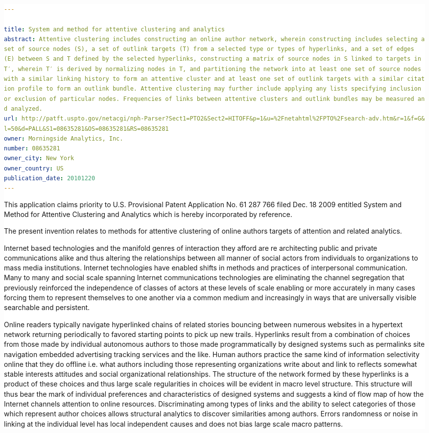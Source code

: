```yaml
---

title: System and method for attentive clustering and analytics
abstract: Attentive clustering includes constructing an online author network, wherein constructing includes selecting a set of source nodes (S), a set of outlink targets (T) from a selected type or types of hyperlinks, and a set of edges (E) between S and T defined by the selected hyperlinks, constructing a matrix of source nodes in S linked to targets in T′, wherein T′ is derived by normalizing nodes in T, and partitioning the network into at least one set of source nodes with a similar linking history to form an attentive cluster and at least one set of outlink targets with a similar citation profile to form an outlink bundle. Attentive clustering may further include applying any lists specifying inclusion or exclusion of particular nodes. Frequencies of links between attentive clusters and outlink bundles may be measured and analyzed.
url: http://patft.uspto.gov/netacgi/nph-Parser?Sect1=PTO2&Sect2=HITOFF&p=1&u=%2Fnetahtml%2FPTO%2Fsearch-adv.htm&r=1&f=G&l=50&d=PALL&S1=08635281&OS=08635281&RS=08635281
owner: Morningside Analytics, Inc.
number: 08635281
owner_city: New York
owner_country: US
publication_date: 20101220
---
```

This application claims priority to U.S. Provisional Patent Application No. 61 287 766 filed Dec. 18 2009 entitled System and Method for Attentive Clustering and Analytics which is hereby incorporated by reference.

The present invention relates to methods for attentive clustering of online authors targets of attention and related analytics.

Internet based technologies and the manifold genres of interaction they afford are re architecting public and private communications alike and thus altering the relationships between all manner of social actors from individuals to organizations to mass media institutions. Internet technologies have enabled shifts in methods and practices of interpersonal communication. Many to many and social scale spanning Internet communications technologies are eliminating the channel segregation that previously reinforced the independence of classes of actors at these levels of scale enabling or more accurately in many cases forcing them to represent themselves to one another via a common medium and increasingly in ways that are universally visible searchable and persistent.

Online readers typically navigate hyperlinked chains of related stories bouncing between numerous websites in a hypertext network returning periodically to favored starting points to pick up new trails. Hyperlinks result from a combination of choices from those made by individual autonomous authors to those made programmatically by designed systems such as permalinks site navigation embedded advertising tracking services and the like. Human authors practice the same kind of information selectivity online that they do offline i.e. what authors including those representing organizations write about and link to reflects somewhat stable interests attitudes and social organizational relationships. The structure of the network formed by these hyperlinks is a product of these choices and thus large scale regularities in choices will be evident in macro level structure. This structure will thus bear the mark of individual preferences and characteristics of designed systems and suggests a kind of flow map of how the Internet channels attention to online resources. Discriminating among types of links and the ability to select categories of those which represent author choices allows structural analytics to discover similarities among authors. Errors randomness or noise in linking at the individual level has local independent causes and does not bias large scale macro patterns.
